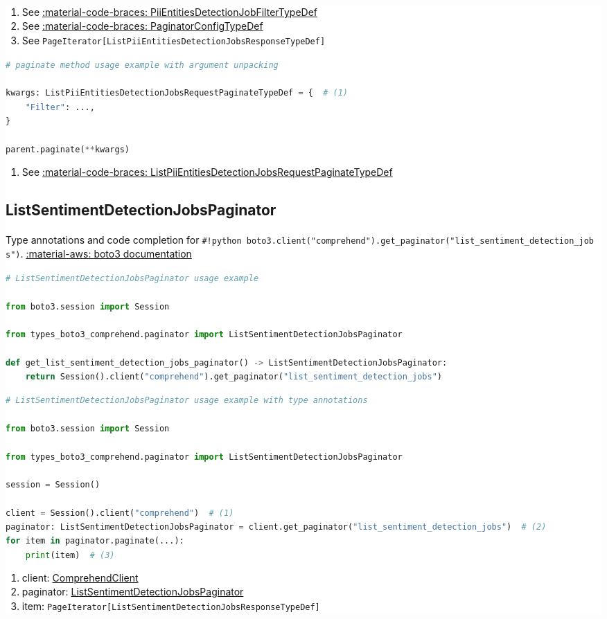 1. See [:material-code-braces: PiiEntitiesDetectionJobFilterTypeDef](./type_defs.md#piientitiesdetectionjobfiltertypedef)
2. See [:material-code-braces: PaginatorConfigTypeDef](./type_defs.md#paginatorconfigtypedef)
3. See `PageIterator[ListPiiEntitiesDetectionJobsResponseTypeDef]`


```python
# paginate method usage example with argument unpacking

kwargs: ListPiiEntitiesDetectionJobsRequestPaginateTypeDef = {  # (1)
    "Filter": ...,
}

parent.paginate(**kwargs)
```

1. See [:material-code-braces: ListPiiEntitiesDetectionJobsRequestPaginateTypeDef](./type_defs.md#listpiientitiesdetectionjobsrequestpaginatetypedef)
## ListSentimentDetectionJobsPaginator

Type annotations and code completion for `#!python boto3.client("comprehend").get_paginator("list_sentiment_detection_jobs")`.
[:material-aws: boto3 documentation](https://boto3.amazonaws.com/v1/documentation/api/latest/reference/services/comprehend/paginator/ListSentimentDetectionJobs.html#Comprehend.Paginator.ListSentimentDetectionJobs)

```python
# ListSentimentDetectionJobsPaginator usage example

from boto3.session import Session

from types_boto3_comprehend.paginator import ListSentimentDetectionJobsPaginator

def get_list_sentiment_detection_jobs_paginator() -> ListSentimentDetectionJobsPaginator:
    return Session().client("comprehend").get_paginator("list_sentiment_detection_jobs")
```

```python
# ListSentimentDetectionJobsPaginator usage example with type annotations

from boto3.session import Session

from types_boto3_comprehend.paginator import ListSentimentDetectionJobsPaginator

session = Session()

client = Session().client("comprehend")  # (1)
paginator: ListSentimentDetectionJobsPaginator = client.get_paginator("list_sentiment_detection_jobs")  # (2)
for item in paginator.paginate(...):
    print(item)  # (3)
```

1. client: [ComprehendClient](./client.md)
2. paginator: [ListSentimentDetectionJobsPaginator](./paginators.md#listsentimentdetectionjobspaginator)
3. item: `PageIterator[ListSentimentDetectionJobsResponseTypeDef]`
